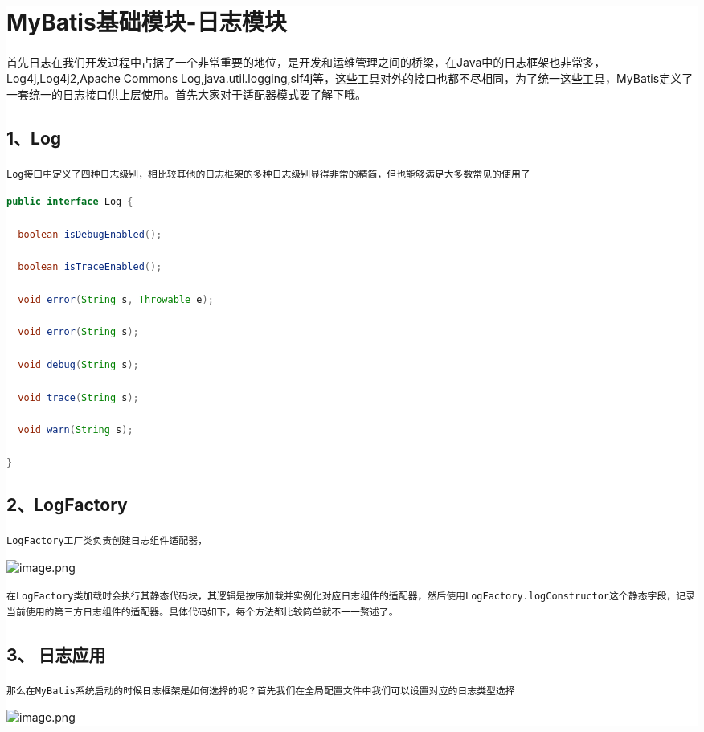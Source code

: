 # MyBatis基础模块-日志模块

首先日志在我们开发过程中占据了一个非常重要的地位，是开发和运维管理之间的桥梁，在Java中的日志框架也非常多，Log4j,Log4j2,Apache Commons Log,java.util.logging,slf4j等，这些工具对外的接口也都不尽相同，为了统一这些工具，MyBatis定义了一套统一的日志接口供上层使用。首先大家对于适配器模式要了解下哦。

## 1、Log

```
Log接口中定义了四种日志级别，相比较其他的日志框架的多种日志级别显得非常的精简，但也能够满足大多数常见的使用了
```

```java
public interface Log {

  boolean isDebugEnabled();

  boolean isTraceEnabled();

  void error(String s, Throwable e);

  void error(String s);

  void debug(String s);

  void trace(String s);

  void warn(String s);

}
```

## 2、LogFactory

```
LogFactory工厂类负责创建日志组件适配器，
```

![image.png](https://fynotefile.oss-cn-zhangjiakou.aliyuncs.com/fynote/fyfile/1462/1659100133022/933b55b3087a4bf39eb4976f9345bc8a.png)

```
在LogFactory类加载时会执行其静态代码块，其逻辑是按序加载并实例化对应日志组件的适配器，然后使用LogFactory.logConstructor这个静态字段，记录当前使用的第三方日志组件的适配器。具体代码如下，每个方法都比较简单就不一一赘述了。
```

## 3、 日志应用

```
那么在MyBatis系统启动的时候日志框架是如何选择的呢？首先我们在全局配置文件中我们可以设置对应的日志类型选择
```

![image.png](https://fynotefile.oss-cn-zhangjiakou.aliyuncs.com/fynote/fyfile/1462/1659100133022/40d96814f56d4a06998ec7a86e8310fb.png)
